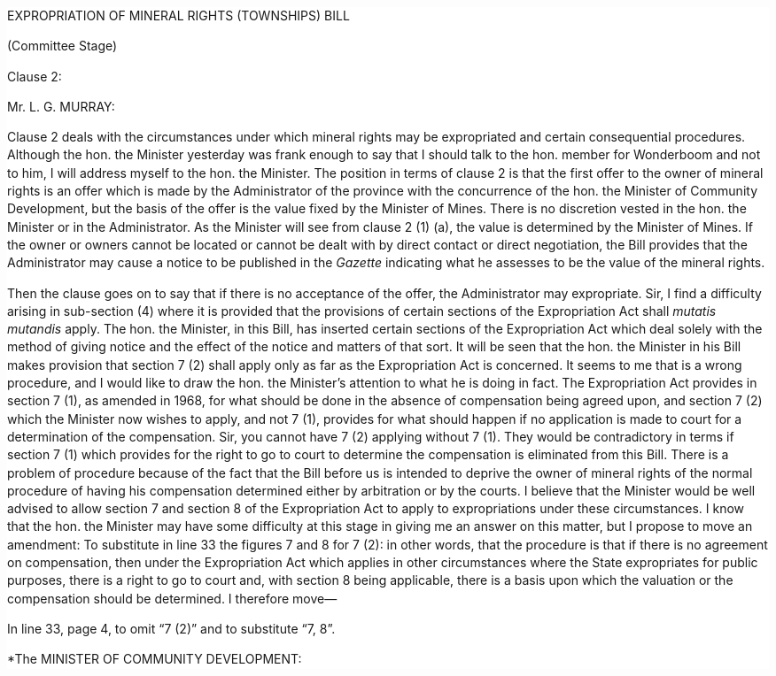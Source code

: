 <heading>EXPROPRIATION OF MINERAL RIGHTS (TOWNSHIPS) BILL</heading>

<summary>(Committee Stage)</summary>

<p>Clause 2:</p>

<speech by="#murray">

<from>Mr. <person refersTo="hansard_za">L. G. MURRAY</person>:</from>

<p>Clause 2 deals with the circumstances under which mineral rights may be expropriated and certain consequential procedures. Although the hon. the Minister yesterday was frank enough to say that I should talk to the hon. member for Wonderboom and not to him, I will address myself to the hon. the Minister. The position in terms of clause 2 is that the first offer to the owner of mineral rights is an offer which is made by the Administrator of the province with the concurrence of the hon. the Minister of Community Development, but the basis of the offer is the value fixed by the Minister of Mines. There is no discretion vested in the hon. the <span class="col_6225-6226" refersTo="page_0260"/>Minister or in the Administrator. As the Minister will see from clause 2 (1) (a), the value is determined by the Minister of Mines. If the owner or owners cannot be located or cannot be dealt with by direct contact or direct negotiation, the Bill provides that the Administrator may cause a notice to be published in the <i>Gazette</i> indicating what he assesses to be the value of the mineral rights.</p>

<p>Then the clause goes on to say that if there is no acceptance of the offer, the Administrator may expropriate. Sir, I find a difficulty arising in sub-section (4) where it is provided that the provisions of certain sections of the Expropriation Act shall <i>mutatis mutandis</i> apply. The hon. the Minister, in this Bill, has inserted certain sections of the Expropriation Act which deal solely with the method of giving notice and the effect of the notice and matters of that sort. It will be seen that the hon. the Minister in his Bill makes provision that section 7 (2) shall apply only as far as the Expropriation Act is concerned. It seems to me that is a wrong procedure, and I would like to draw the hon. the Minister’s attention to what he is doing in fact. The Expropriation Act provides in section 7 (1), as amended in 1968, for what should be done in the absence of compensation being agreed upon, and section 7 (2) which the Minister now wishes to apply, and not 7 (1), provides for what should happen if no application is made to court for a determination of the compensation. Sir, you cannot have 7 (2) applying without 7 (1). They would be contradictory in terms if section 7 (1) which provides for the right to go to court to determine the compensation is eliminated from this Bill. There is a problem of procedure because of the fact that the Bill before us is intended to deprive the owner of mineral rights of the normal procedure of having his compensation determined either by arbitration or by the courts. I believe that the Minister would be well advised to allow section 7 and section 8 of the Expropriation Act to apply to expropriations under these circumstances. I know that the hon. the Minister may have some difficulty at this stage in giving me an answer on this matter, but I propose to move an amendment: To substitute in line 33 the figures 7 and 8 for 7 (2): in other words, that the procedure is that if there is no agreement on compensation, then under the Expropriation Act which applies in other circumstances where the State expropriates for public purposes, there is a right to go to court and, with section 8 being applicable, there is a basis upon which the valuation or the compensation should be determined. I therefore move&#x2014;</p>

<block name="quote">In line 33, page 4, to omit &#x201C;7 (2)&#x201D; and to substitute &#x201C;7, 8&#x201D;.</block>

</speech>

<speech by="#minister_of_community_development">

<from>*The <person refersTo="hansard_za">MINISTER OF COMMUNITY DEVELOPMENT</person>:</from>
